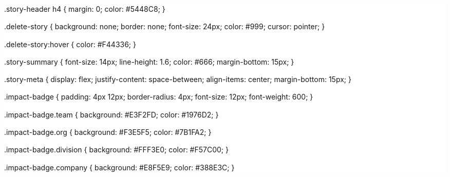 .story-header h4 {
    margin: 0;
    color: #5448C8;
}

.delete-story {
    background: none;
    border: none;
    font-size: 24px;
    color: #999;
    cursor: pointer;
}

.delete-story:hover {
    color: #F44336;
}

.story-summary {
    font-size: 14px;
    line-height: 1.6;
    color: #666;
    margin-bottom: 15px;
}

.story-meta {
    display: flex;
    justify-content: space-between;
    align-items: center;
    margin-bottom: 15px;
}

.impact-badge {
    padding: 4px 12px;
    border-radius: 4px;
    font-size: 12px;
    font-weight: 600;
}

.impact-badge.team {
    background: #E3F2FD;
    color: #1976D2;
}

.impact-badge.org {
    background: #F3E5F5;
    color: #7B1FA2;
}

.impact-badge.division {
    background: #FFF3E0;
    color: #F57C00;
}

.impact-badge.company {
    background: #E8F5E9;
    color: #388E3C;
}
